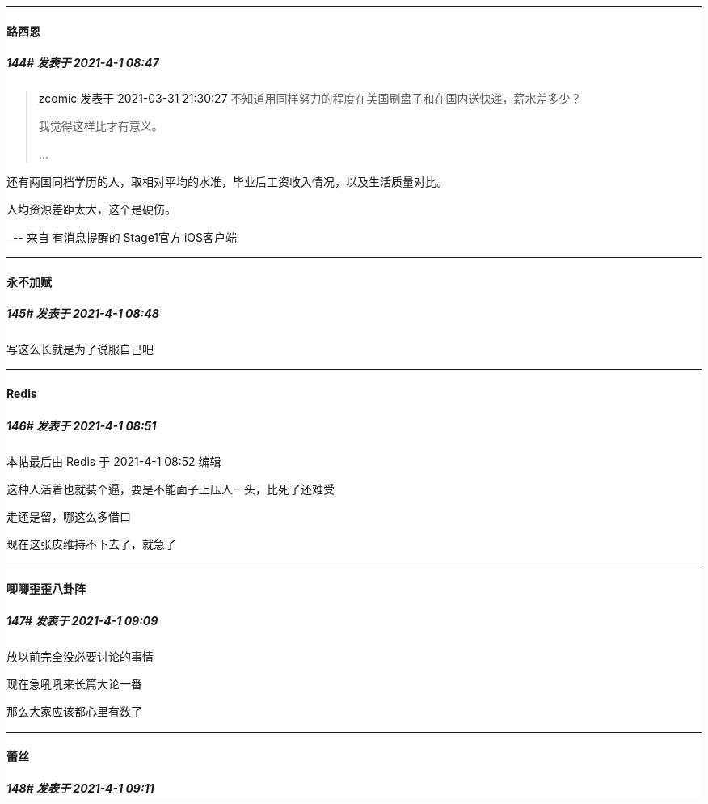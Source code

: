 
*****

####  路西恩  
##### 144#       发表于 2021-4-1 08:47


<blockquote><a href="httphttps://bbs.saraba1st.com/2b/forum.php?mod=redirect&amp;goto=findpost&amp;pid=50793642&amp;ptid=1996049" target="_blank">zcomic 发表于 2021-03-31 21:30:27</a>
不知道用同样努力的程度在美国刷盘子和在国内送快递，薪水差多少？

我觉得这样比才有意义。

 ...</blockquote>还有两国同档学历的人，取相对平均的水准，毕业后工资收入情况，以及生活质量对比。

人均资源差距太大，这个是硬伤。

[  -- 来自 有消息提醒的 Stage1官方 iOS客户端](https://itunes.apple.com/fi/app/saraba1st/id1221237470?mt=8)


*****

####  永不加赋  
##### 145#       发表于 2021-4-1 08:48


写这么长就是为了说服自己吧


*****

####  Redis  
##### 146#       发表于 2021-4-1 08:51


 本帖最后由 Redis 于 2021-4-1 08:52 编辑 

这种人活着也就装个逼，要是不能面子上压人一头，比死了还难受


走还是留，哪这么多借口


现在这张皮维持不下去了，就急了


*****

####  唧唧歪歪八卦阵  
##### 147#       发表于 2021-4-1 09:09


放以前完全没必要讨论的事情

现在急吼吼来长篇大论一番

那么大家应该都心里有数了


*****

####  蕾丝  
##### 148#       发表于 2021-4-1 09:11
